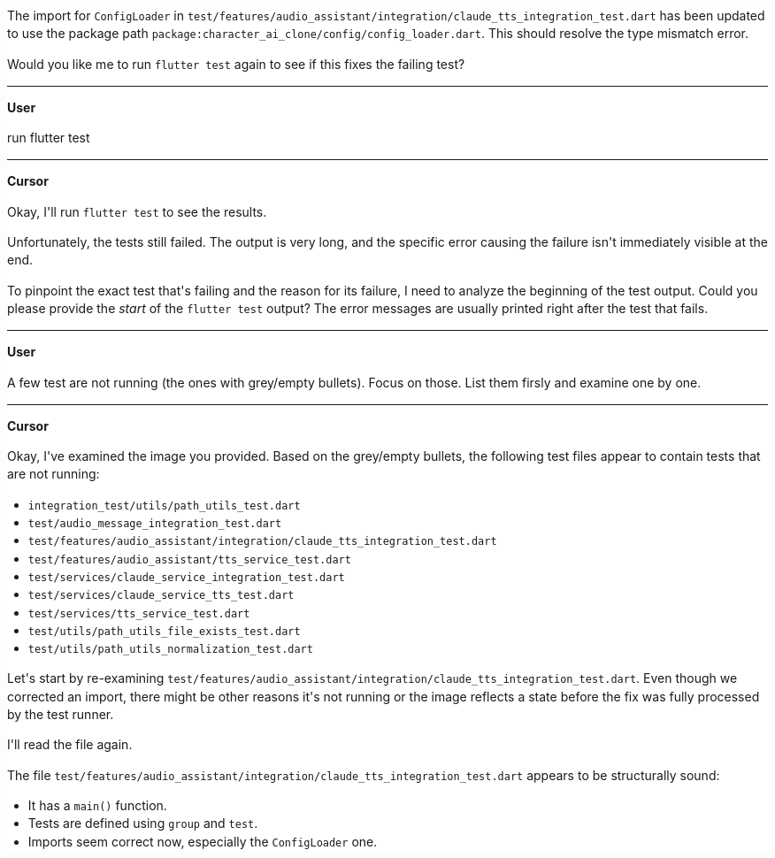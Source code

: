 The import for `ConfigLoader` in `test/features/audio_assistant/integration/claude_tts_integration_test.dart` has been updated to use the package path `package:character_ai_clone/config/config_loader.dart`. This should resolve the type mismatch error.

Would you like me to run `flutter test` again to see if this fixes the failing test?

---

**User**

run flutter test

---

**Cursor**

Okay, I'll run `flutter test` to see the results.

Unfortunately, the tests still failed. The output is very long, and the specific error causing the failure isn't immediately visible at the end.

To pinpoint the exact test that's failing and the reason for its failure, I need to analyze the beginning of the test output. Could you please provide the *start* of the `flutter test` output? The error messages are usually printed right after the test that fails.

---

**User**

A few test are not running (the ones with grey/empty bullets). Focus on those. List them firsly and examine one by one.

---

**Cursor**

Okay, I've examined the image you provided. Based on the grey/empty bullets, the following test files appear to contain tests that are not running:

*   `integration_test/utils/path_utils_test.dart`
*   `test/audio_message_integration_test.dart`
*   `test/features/audio_assistant/integration/claude_tts_integration_test.dart`
*   `test/features/audio_assistant/tts_service_test.dart`
*   `test/services/claude_service_integration_test.dart`
*   `test/services/claude_service_tts_test.dart`
*   `test/services/tts_service_test.dart`
*   `test/utils/path_utils_file_exists_test.dart`
*   `test/utils/path_utils_normalization_test.dart`

Let's start by re-examining `test/features/audio_assistant/integration/claude_tts_integration_test.dart`. Even though we corrected an import, there might be other reasons it's not running or the image reflects a state before the fix was fully processed by the test runner.

I'll read the file again.

The file `test/features/audio_assistant/integration/claude_tts_integration_test.dart` appears to be structurally sound:
*   It has a `main()` function.
*   Tests are defined using `group` and `test`.
*   Imports seem correct now, especially the `ConfigLoader` one.
